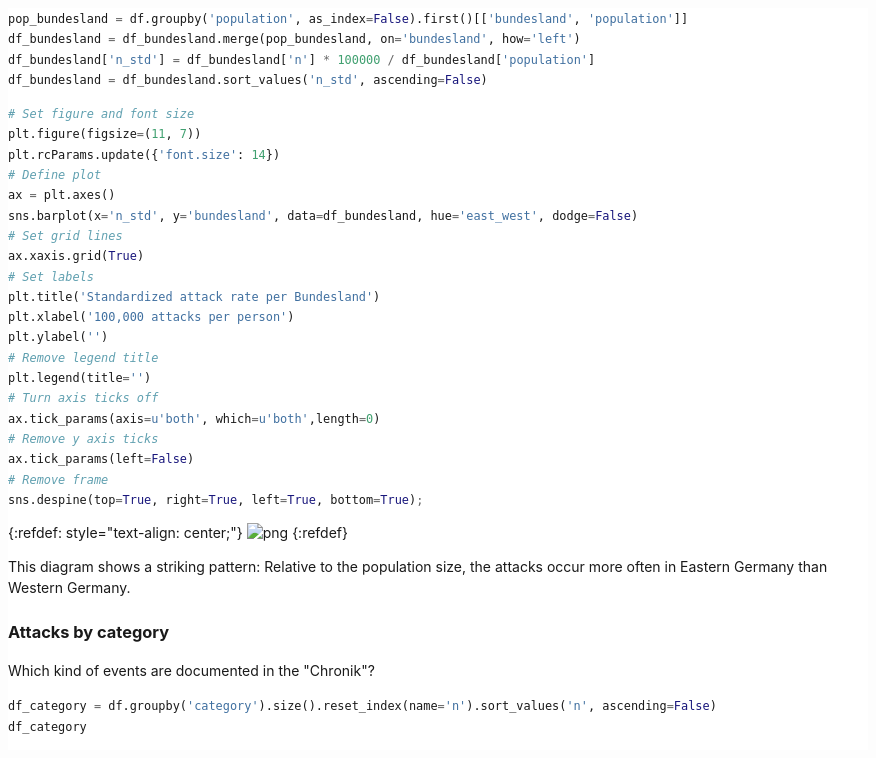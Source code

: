 
```python
pop_bundesland = df.groupby('population', as_index=False).first()[['bundesland', 'population']]
df_bundesland = df_bundesland.merge(pop_bundesland, on='bundesland', how='left')
df_bundesland['n_std'] = df_bundesland['n'] * 100000 / df_bundesland['population']
df_bundesland = df_bundesland.sort_values('n_std', ascending=False)
```


```python
# Set figure and font size
plt.figure(figsize=(11, 7))
plt.rcParams.update({'font.size': 14})
# Define plot
ax = plt.axes()
sns.barplot(x='n_std', y='bundesland', data=df_bundesland, hue='east_west', dodge=False)
# Set grid lines
ax.xaxis.grid(True)
# Set labels
plt.title('Standardized attack rate per Bundesland')
plt.xlabel('100,000 attacks per person')
plt.ylabel('')
# Remove legend title
plt.legend(title='')
# Turn axis ticks off
ax.tick_params(axis=u'both', which=u'both',length=0)
# Remove y axis ticks
ax.tick_params(left=False)
# Remove frame
sns.despine(top=True, right=True, left=True, bottom=True);
```

{:refdef: style="text-align: center;"}
![png](../assets/images/attacks_bar_std.png)
{:refdef}

This diagram shows a striking pattern: Relative to the population size, the attacks occur more often in Eastern Germany than Western Germany.

### Attacks by category

Which kind of events are documented in the "Chronik"?

```python
df_category = df.groupby('category').size().reset_index(name='n').sort_values('n', ascending=False)
df_category
```




<div style="overflow-x:auto;">
<style scoped>
    .dataframe tbody tr th:only-of-type {
        vertical-align: middle;
    }
